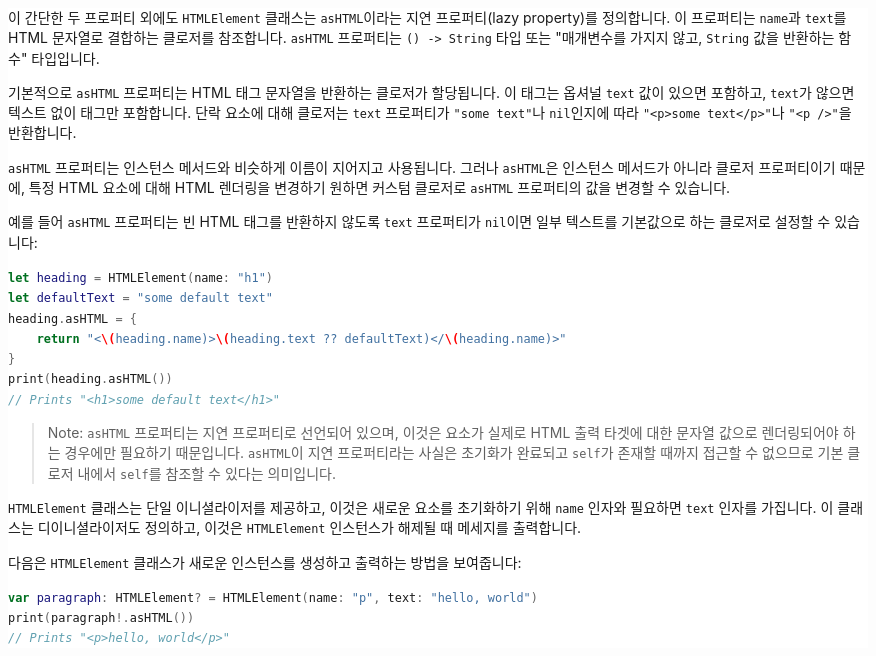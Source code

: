 이 간단한 두 프로퍼티 외에도
`HTMLElement` 클래스는 `asHTML`이라는 지연 프로퍼티(lazy property)를 정의합니다.
이 프로퍼티는 `name`과 `text`를 HTML 문자열로
결합하는 클로저를 참조합니다.
`asHTML` 프로퍼티는 `() -> String` 타입
또는 "매개변수를 가지지 않고, `String` 값을 반환하는 함수" 타입입니다.

기본적으로 `asHTML` 프로퍼티는 HTML 태그 문자열을 반환하는
클로저가 할당됩니다.
이 태그는 옵셔널 `text` 값이 있으면 포함하고,
`text`가 않으면 텍스트 없이 태그만 포함합니다.
단락 요소에 대해 클로저는 `text` 프로퍼티가 `"some text"`나 `nil`인지에 따라
`"<p>some text</p>"`나 `"<p />"`을 반환합니다.

`asHTML` 프로퍼티는 인스턴스 메서드와 비슷하게 이름이 지어지고 사용됩니다.
그러나 `asHTML`은 인스턴스 메서드가 아니라 클로저 프로퍼티이기 때문에,
특정 HTML 요소에 대해 HTML 렌더링을 변경하기 원하면
커스텀 클로저로 `asHTML` 프로퍼티의 값을 변경할 수 있습니다.

예를 들어 `asHTML` 프로퍼티는
빈 HTML 태그를 반환하지 않도록
`text` 프로퍼티가 `nil`이면 일부 텍스트를 기본값으로 하는 클로저로 설정할 수 있습니다:

```swift
let heading = HTMLElement(name: "h1")
let defaultText = "some default text"
heading.asHTML = {
    return "<\(heading.name)>\(heading.text ?? defaultText)</\(heading.name)>"
}
print(heading.asHTML())
// Prints "<h1>some default text</h1>"
```



> Note: `asHTML` 프로퍼티는 지연 프로퍼티로 선언되어 있으며,
> 이것은 요소가 실제로 HTML 출력 타겟에 대한 문자열 값으로
> 렌더링되어야 하는 경우에만 필요하기 때문입니다.
> `asHTML`이 지연 프로퍼티라는 사실은
> 초기화가 완료되고
> `self`가 존재할 때까지 접근할 수 없으므로
> 기본 클로저 내에서 `self`를 참조할 수 있다는 의미입니다.

`HTMLElement` 클래스는 단일 이니셜라이저를 제공하고,
이것은 새로운 요소를 초기화하기 위해
`name` 인자와 필요하면 `text` 인자를 가집니다.
이 클래스는 디이니셜라이저도 정의하고,
이것은 `HTMLElement` 인스턴스가 해제될 때 메세지를 출력합니다.

다음은 `HTMLElement` 클래스가 새로운 인스턴스를 생성하고 출력하는 방법을 보여줍니다:

```swift
var paragraph: HTMLElement? = HTMLElement(name: "p", text: "hello, world")
print(paragraph!.asHTML())
// Prints "<p>hello, world</p>"
```
